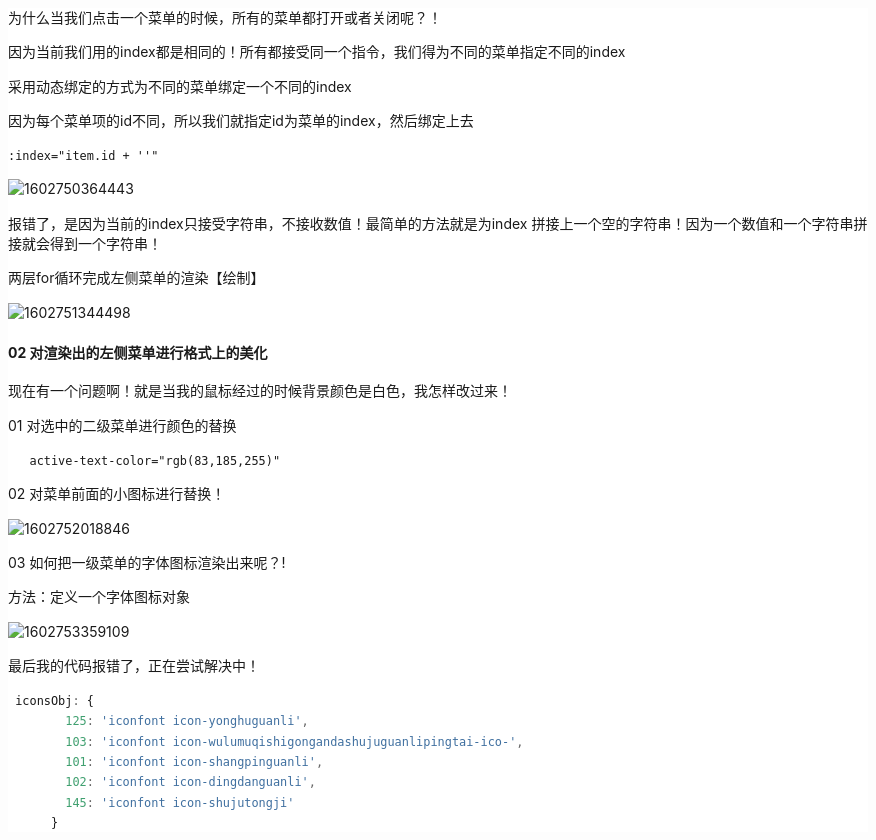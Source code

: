为什么当我们点击一个菜单的时候，所有的菜单都打开或者关闭呢？！



因为当前我们用的index都是相同的！所有都接受同一个指令，我们得为不同的菜单指定不同的index

采用动态绑定的方式为不同的菜单绑定一个不同的index

因为每个菜单项的id不同，所以我们就指定id为菜单的index，然后绑定上去

```
:index="item.id + ''"
```



![1602750364443](C:\Users\Administrator\AppData\Roaming\Typora\typora-user-images\1602750364443.png)



报错了，是因为当前的index只接受字符串，不接收数值！最简单的方法就是为index 拼接上一个空的字符串！因为一个数值和一个字符串拼接就会得到一个字符串！





两层for循环完成左侧菜单的渲染【绘制】

![1602751344498](C:\Users\Administrator\AppData\Roaming\Typora\typora-user-images\1602751344498.png)



#### 02 对渲染出的左侧菜单进行格式上的美化

现在有一个问题啊！就是当我的鼠标经过的时候背景颜色是白色，我怎样改过来！

01 对选中的二级菜单进行颜色的替换

```
   active-text-color="rgb(83,185,255)"
```

02 对菜单前面的小图标进行替换！

![1602752018846](C:\Users\Administrator\AppData\Roaming\Typora\typora-user-images\1602752018846.png)



03 如何把一级菜单的字体图标渲染出来呢？!

方法：定义一个字体图标对象

![1602753359109](C:\Users\Administrator\AppData\Roaming\Typora\typora-user-images\1602753359109.png)

最后我的代码报错了，正在尝试解决中！

```js
 iconsObj: {
        125: 'iconfont icon-yonghuguanli',
        103: 'iconfont icon-wulumuqishigongandashujuguanlipingtai-ico-',
        101: 'iconfont icon-shangpinguanli',
        102: 'iconfont icon-dingdanguanli',
        145: 'iconfont icon-shujutongji'
      }
```

